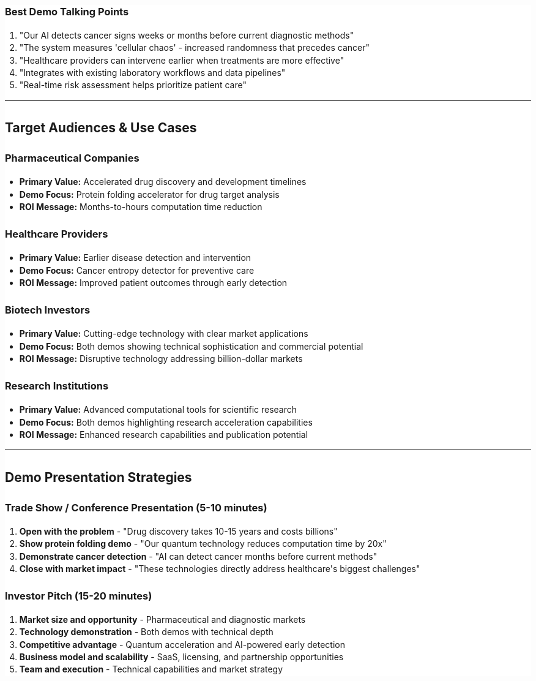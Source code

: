 ### Best Demo Talking Points
1. "Our AI detects cancer signs weeks or months before current diagnostic methods"
2. "The system measures 'cellular chaos' - increased randomness that precedes cancer"
3. "Healthcare providers can intervene earlier when treatments are more effective"
4. "Integrates with existing laboratory workflows and data pipelines"
5. "Real-time risk assessment helps prioritize patient care"

---

## Target Audiences & Use Cases

### **Pharmaceutical Companies**
- **Primary Value:** Accelerated drug discovery and development timelines
- **Demo Focus:** Protein folding accelerator for drug target analysis
- **ROI Message:** Months-to-hours computation time reduction

### **Healthcare Providers**
- **Primary Value:** Earlier disease detection and intervention
- **Demo Focus:** Cancer entropy detector for preventive care
- **ROI Message:** Improved patient outcomes through early detection

### **Biotech Investors**
- **Primary Value:** Cutting-edge technology with clear market applications
- **Demo Focus:** Both demos showing technical sophistication and commercial potential
- **ROI Message:** Disruptive technology addressing billion-dollar markets

### **Research Institutions**
- **Primary Value:** Advanced computational tools for scientific research
- **Demo Focus:** Both demos highlighting research acceleration capabilities
- **ROI Message:** Enhanced research capabilities and publication potential

---

## Demo Presentation Strategies

### **Trade Show / Conference Presentation (5-10 minutes)**
1. **Open with the problem** - "Drug discovery takes 10-15 years and costs billions"
2. **Show protein folding demo** - "Our quantum technology reduces computation time by 20x"
3. **Demonstrate cancer detection** - "AI can detect cancer months before current methods"
4. **Close with market impact** - "These technologies directly address healthcare's biggest challenges"

### **Investor Pitch (15-20 minutes)**
1. **Market size and opportunity** - Pharmaceutical and diagnostic markets
2. **Technology demonstration** - Both demos with technical depth
3. **Competitive advantage** - Quantum acceleration and AI-powered early detection
4. **Business model and scalability** - SaaS, licensing, and partnership opportunities
5. **Team and execution** - Technical capabilities and market strategy

